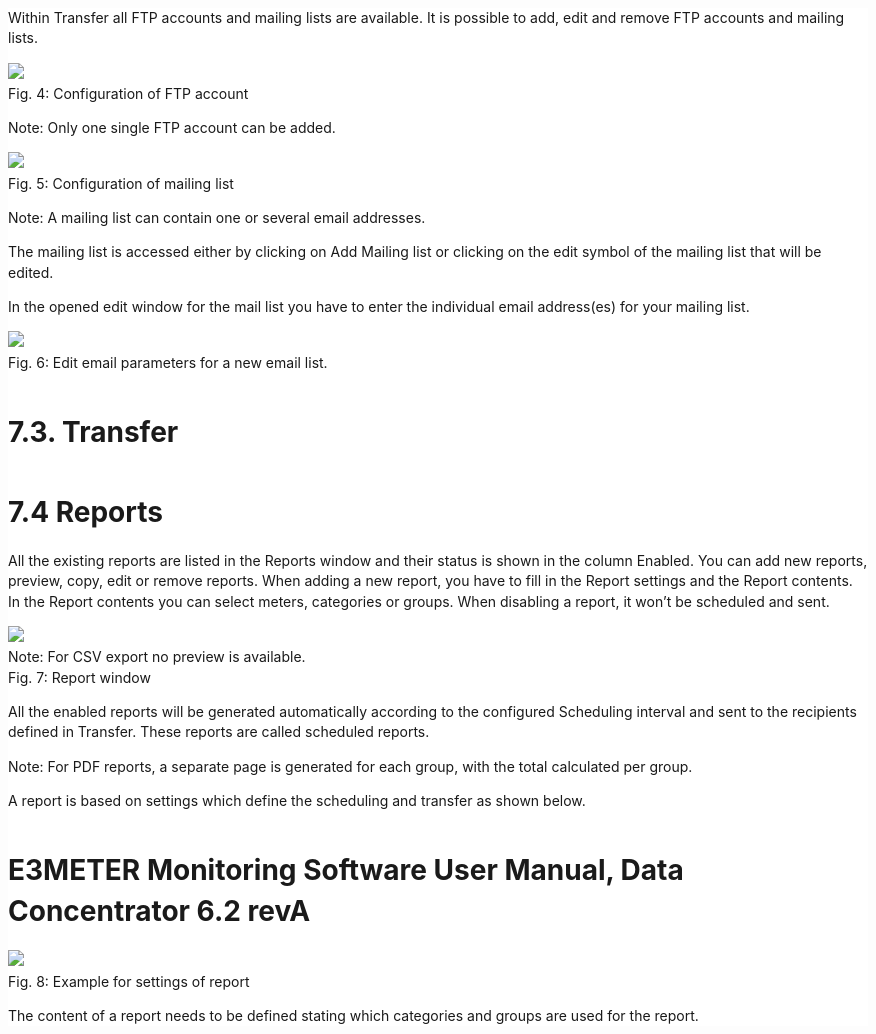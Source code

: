 Within Transfer all FTP accounts and mailing lists are available. It is possible to add, edit and remove FTP accounts and mailing lists.  

![](images/830bde145ed5cc250d6e3f679f6b062e0bdef696471d05e1fc27e945b608d61d.jpg)  
Fig. 4: Configuration of FTP account  

Note: Only one single FTP account can be added.  

![](images/326db6230f0789c4a78e8f17a28a175cdd56c288e195a76dbccacfcd5968cb6d.jpg)  
Fig. 5: Configuration of mailing list  

Note: A mailing list can contain one or several email addresses.  

The mailing list is accessed either by clicking on Add Mailing list or clicking on the edit symbol of the mailing list that will be edited.  

In the opened edit window for the mail list you have to enter the individual email address(es) for your mailing list.  

![](images/1684c640b3b8923efc2046dbaba23d752142a40f789c92cdfa3add57603ea918.jpg)  
Fig. 6: Edit email parameters for a new email list.  

# 7.3. Transfer  

# 7.4 Reports  

All the existing reports are listed in the Reports window and their status is shown in the column Enabled. You can add new reports, preview, copy, edit or remove reports. When adding a new report, you have to fill in the Report settings and the Report contents. In the Report contents you can select meters, categories or groups. When disabling a report, it won’t be scheduled and sent.  

![](images/b3765f28427de430ca8721244dfacd780e7aa4399db3b5fa1d3c3399c56f2951.jpg)  
Note: For CSV export no preview is available.   
Fig. 7: Report window  

All the enabled reports will be generated automatically according to the configured Scheduling interval and sent to the recipients defined in Transfer. These reports are called scheduled reports.  

Note: For PDF reports, a separate page is generated for each group, with the total calculated per group.  

A report is based on settings which define the scheduling and transfer as shown below.  

# E3METER Monitoring Software User Manual, Data Concentrator 6.2 revA  

![](images/e292fa207d66439dd77d96d21fa8d99770baaef1857ea620acdf02f997285051.jpg)  
Fig. 8: Example for settings of report  

The content of a report needs to be defined stating which categories and groups are used for the report.  
